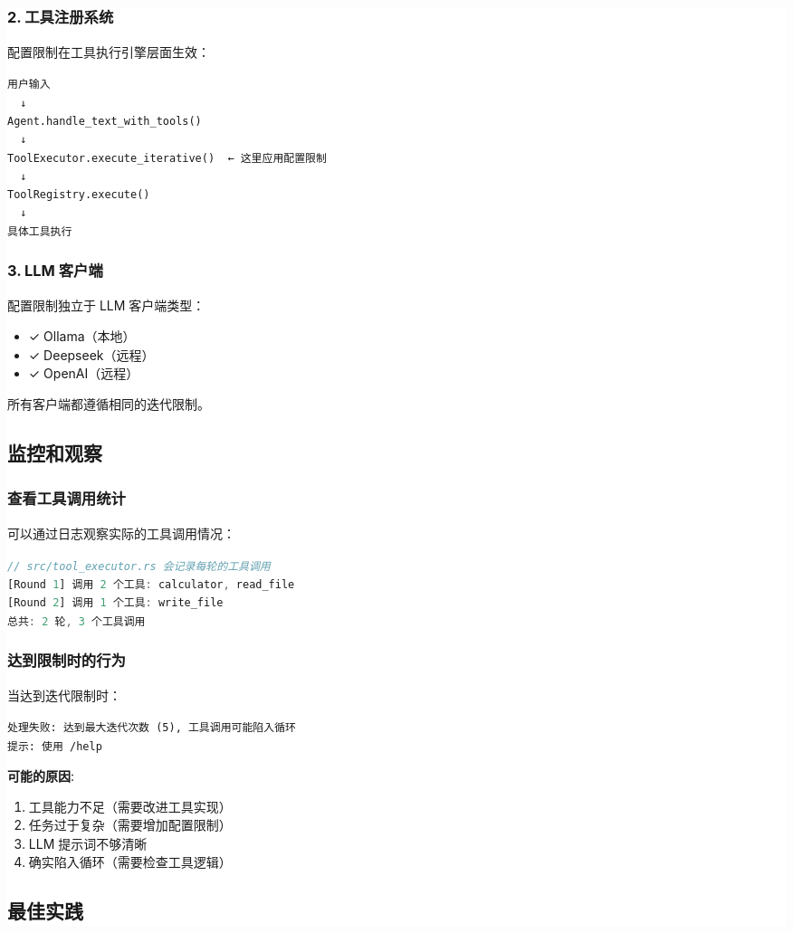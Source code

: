 ### 2. 工具注册系统

配置限制在工具执行引擎层面生效：

```
用户输入
  ↓
Agent.handle_text_with_tools()
  ↓
ToolExecutor.execute_iterative()  ← 这里应用配置限制
  ↓
ToolRegistry.execute()
  ↓
具体工具执行
```

### 3. LLM 客户端

配置限制独立于 LLM 客户端类型：

- ✓ Ollama（本地）
- ✓ Deepseek（远程）
- ✓ OpenAI（远程）

所有客户端都遵循相同的迭代限制。

## 监控和观察

### 查看工具调用统计

可以通过日志观察实际的工具调用情况：

```rust
// src/tool_executor.rs 会记录每轮的工具调用
[Round 1] 调用 2 个工具: calculator, read_file
[Round 2] 调用 1 个工具: write_file
总共: 2 轮, 3 个工具调用
```

### 达到限制时的行为

当达到迭代限制时：

```
处理失败: 达到最大迭代次数 (5), 工具调用可能陷入循环
提示: 使用 /help
```

**可能的原因**:
1. 工具能力不足（需要改进工具实现）
2. 任务过于复杂（需要增加配置限制）
3. LLM 提示词不够清晰
4. 确实陷入循环（需要检查工具逻辑）

## 最佳实践
